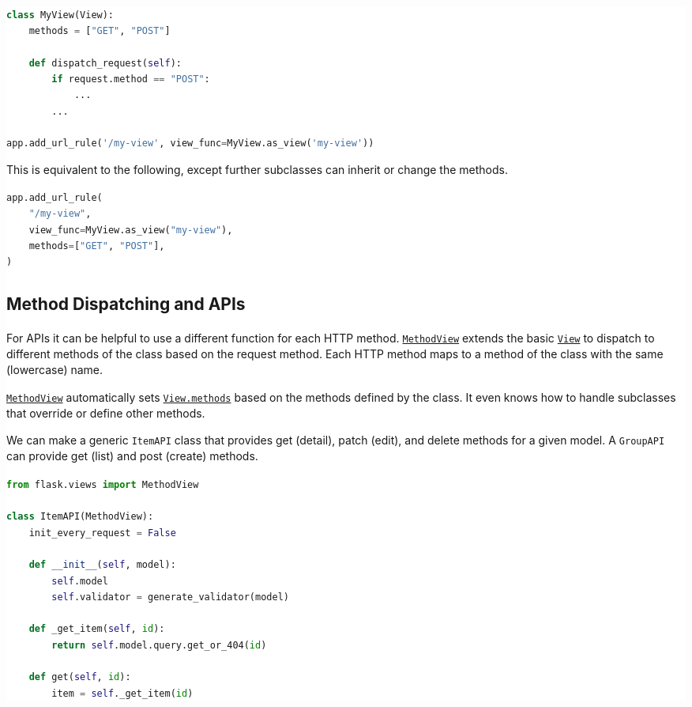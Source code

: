 

```python
class MyView(View):
    methods = ["GET", "POST"]

    def dispatch_request(self):
        if request.method == "POST":
            ...
        ...

app.add_url_rule('/my-view', view_func=MyView.as_view('my-view'))

```


This is equivalent to the following, except further subclasses can
inherit or change the methods.



```python
app.add_url_rule(
    "/my-view",
    view_func=MyView.as_view("my-view"),
    methods=["GET", "POST"],
)

```




## Method Dispatching and APIs


For APIs it can be helpful to use a different function for each HTTP
method. [`MethodView`](https://flask.palletsprojects.com/../api/#flask.views.MethodView "flask.views.MethodView") extends the basic [`View`](https://flask.palletsprojects.com/../api/#flask.views.View "flask.views.View") to dispatch
to different methods of the class based on the request method. Each HTTP
method maps to a method of the class with the same (lowercase) name.


[`MethodView`](https://flask.palletsprojects.com/../api/#flask.views.MethodView "flask.views.MethodView") automatically sets [`View.methods`](https://flask.palletsprojects.com/../api/#flask.views.View.methods "flask.views.View.methods") based on the
methods defined by the class. It even knows how to handle subclasses
that override or define other methods.


We can make a generic `ItemAPI` class that provides get (detail),
patch (edit), and delete methods for a given model. A `GroupAPI` can
provide get (list) and post (create) methods.



```python
from flask.views import MethodView

class ItemAPI(MethodView):
    init_every_request = False

    def __init__(self, model):
        self.model
        self.validator = generate_validator(model)

    def _get_item(self, id):
        return self.model.query.get_or_404(id)

    def get(self, id):
        item = self._get_item(id)
```